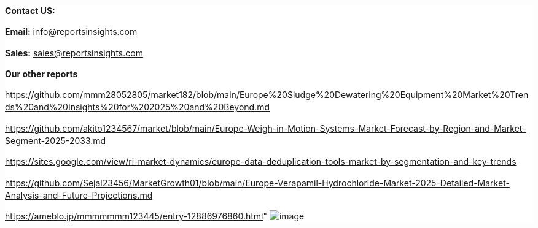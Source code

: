 <strong>Contact US:</strong>

<p class=""""><b>Email:</b> <a href=mailto:info@reportsinsights.com>info@reportsinsights.com</a></p>
<p class=""""><b>Sales:</b> <a href=mailto:sales@reportsinsights.com>sales@reportsinsights.com</a></p>

<strong>Our other reports</strong>

<a href=https://github.com/mmm28052805/market182/blob/main/Europe%20Sludge%20Dewatering%20Equipment%20Market%20Trends%20and%20Insights%20for%202025%20and%20Beyond.md>https://github.com/mmm28052805/market182/blob/main/Europe%20Sludge%20Dewatering%20Equipment%20Market%20Trends%20and%20Insights%20for%202025%20and%20Beyond.md</a>

<a href=https://github.com/akito1234567/market/blob/main/Europe-Weigh-in-Motion-Systems-Market-Forecast-by-Region-and-Market-Segment-2025-2033.md>https://github.com/akito1234567/market/blob/main/Europe-Weigh-in-Motion-Systems-Market-Forecast-by-Region-and-Market-Segment-2025-2033.md</a>

<a href=https://sites.google.com/view/ri-market-dynamics/europe-data-deduplication-tools-market-by-segmentation-and-key-trends>https://sites.google.com/view/ri-market-dynamics/europe-data-deduplication-tools-market-by-segmentation-and-key-trends</a>

<a href=https://github.com/Sejal23456/MarketGrowth01/blob/main/Europe-Verapamil-Hydrochloride-Market-2025-Detailed-Market-Analysis-and-Future-Projections.md>https://github.com/Sejal23456/MarketGrowth01/blob/main/Europe-Verapamil-Hydrochloride-Market-2025-Detailed-Market-Analysis-and-Future-Projections.md</a>

<a href=https://ameblo.jp/mmmmmmm123445/entry-12886976860.html>https://ameblo.jp/mmmmmmm123445/entry-12886976860.html</a>"
![image](https://github.com/user-attachments/assets/59b8116e-82ed-4a2d-98b9-93927fb6e7e8)
